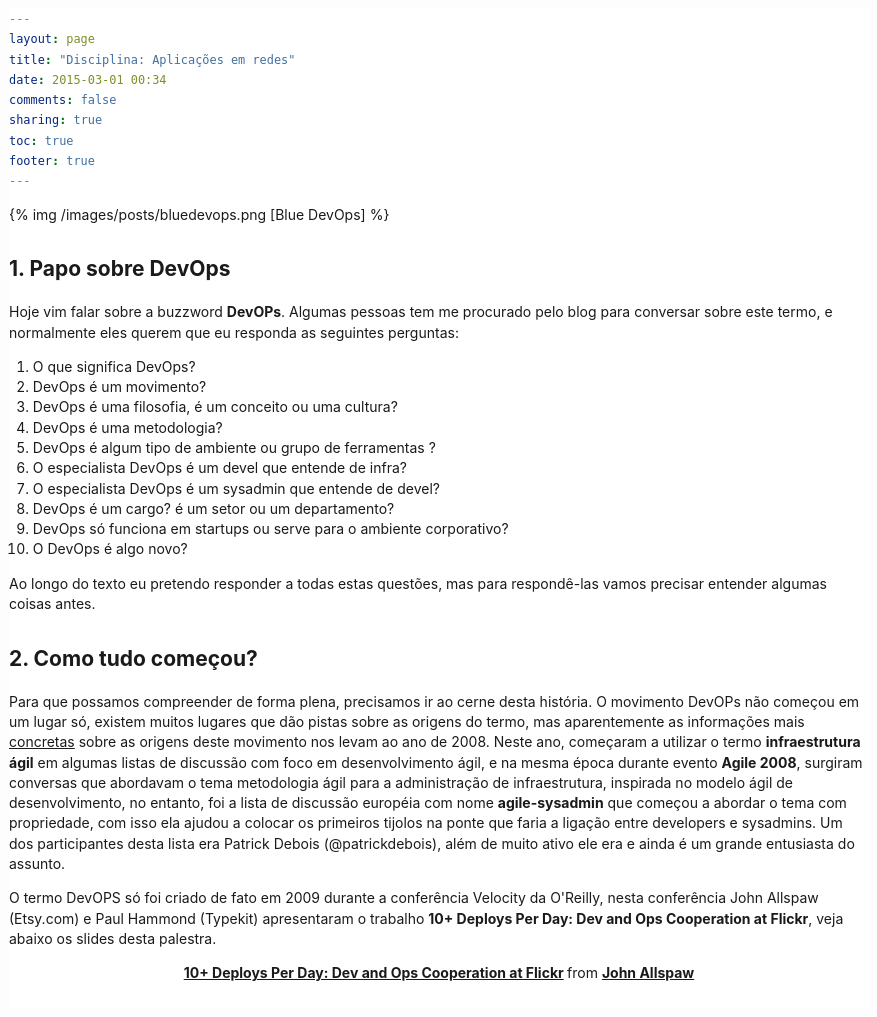 ```yaml
---
layout: page
title: "Disciplina: Aplicações em redes"
date: 2015-03-01 00:34
comments: false
sharing: true
toc: true
footer: true
---
```


{% img /images/posts/bluedevops.png [Blue DevOps] %}

## 1. Papo sobre DevOps


Hoje vim falar sobre a buzzword **DevOPs**. Algumas pessoas tem me procurado pelo blog para conversar sobre este termo, e normalmente eles querem que eu responda as seguintes perguntas:

1. O que significa DevOps?
2. DevOps é um movimento?
4. DevOps é uma filosofia, é um conceito ou uma cultura?
5. DevOps é uma metodologia?
6. DevOps é algum tipo de ambiente ou grupo de ferramentas ?
6. O especialista DevOps é um devel que entende de infra?
7. O especialista DevOps é um sysadmin que entende de devel?
8. DevOps é um cargo? é um setor ou um departamento?
9. DevOps só funciona em startups ou serve para o ambiente corporativo?
10. O DevOps é algo novo?

Ao longo do texto eu pretendo responder a todas estas questões, mas para respondê-las vamos precisar entender algumas coisas antes.

## 2. Como tudo começou?

Para que possamos compreender de forma plena, precisamos ir ao cerne desta história. O movimento DevOPs não começou em um lugar só, existem muitos lugares que dão pistas sobre as origens do termo, mas aparentemente as informações mais [concretas](http://itrevolution.com/the-convergence-of-devops/) sobre as origens deste movimento nos levam ao ano de 2008. Neste ano, começaram a utilizar o termo **infraestrutura ágil** em algumas listas de discussão com foco em desenvolvimento ágil, e na mesma época durante evento **Agile 2008**, surgiram conversas que abordavam o tema metodologia ágil para a administração de infraestrutura, inspirada no modelo ágil de desenvolvimento, no entanto, foi a lista de discussão européia com nome **agile-sysadmin** que começou a abordar o tema com propriedade, com isso ela ajudou a colocar os primeiros tijolos na ponte que faria a ligação entre developers e sysadmins. Um dos participantes desta lista era Patrick Debois (@patrickdebois), além de muito ativo ele era e ainda é um grande entusiasta do assunto.

O termo DevOPS só foi criado de fato em 2009 durante a conferência Velocity da O'Reilly, nesta conferência John Allspaw (Etsy.com) e Paul Hammond (Typekit) apresentaram o trabalho **10+ Deploys Per Day: Dev and Ops Cooperation at Flickr**, veja abaixo os slides desta palestra.

<center><iframe src="http://www.slideshare.net/slideshow/embed_code/1628368?rel=0" width="597" height="486" frameborder="0" marginwidth="0" marginheight="0" scrolling="no" style="border:1px solid #CCC;border-width:1px 1px 0;margin-bottom:5px" allowfullscreen webkitallowfullscreen mozallowfullscreen> </iframe> <div style="margin-bottom:5px"> <strong> <a href="http://www.slideshare.net/jallspaw/10-deploys-per-day-dev-and-ops-cooperation-at-flickr" title="10+ Deploys Per Day: Dev and Ops Cooperation at Flickr" target="_blank">10+ Deploys Per Day: Dev and Ops Cooperation at Flickr</a> </strong> from <strong><a href="http://www.slideshare.net/jallspaw" target="_blank">John Allspaw</a></strong> </div></center><br>
